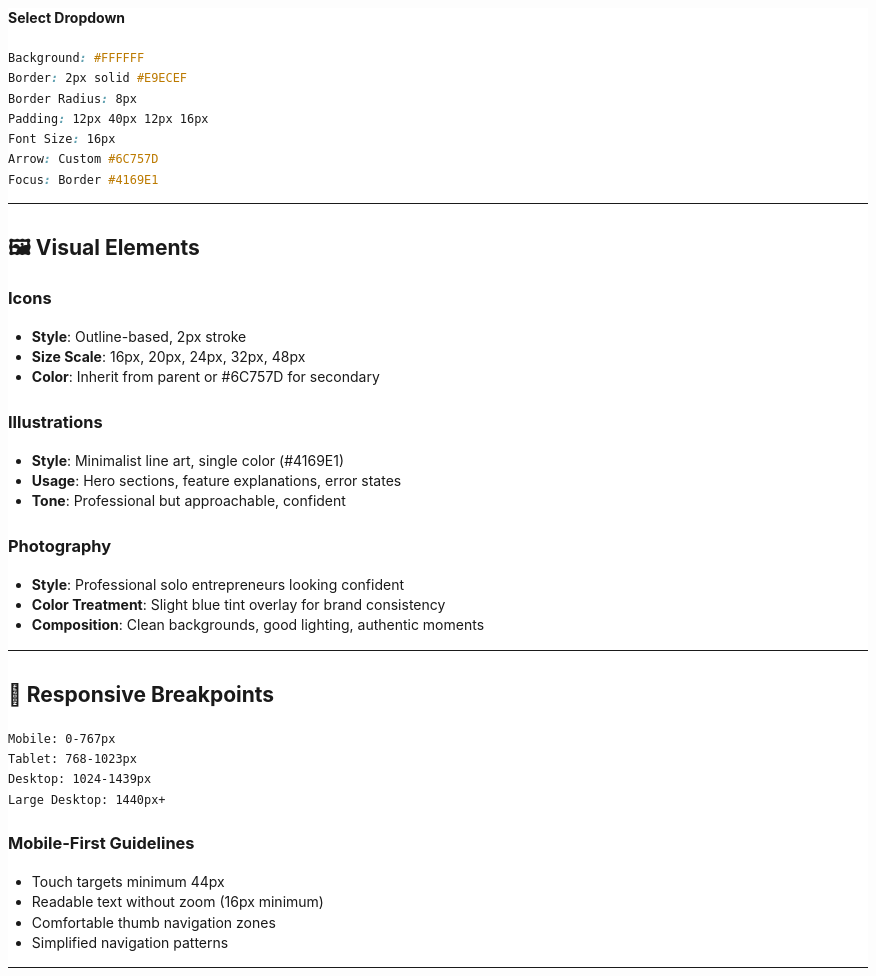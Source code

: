 #### Select Dropdown

```css
Background: #FFFFFF
Border: 2px solid #E9ECEF
Border Radius: 8px
Padding: 12px 40px 12px 16px
Font Size: 16px
Arrow: Custom #6C757D
Focus: Border #4169E1
```

---

## 🖼️ Visual Elements

### Icons

- **Style**: Outline-based, 2px stroke
- **Size Scale**: 16px, 20px, 24px, 32px, 48px
- **Color**: Inherit from parent or #6C757D for secondary

### Illustrations

- **Style**: Minimalist line art, single color (#4169E1)
- **Usage**: Hero sections, feature explanations, error states
- **Tone**: Professional but approachable, confident

### Photography

- **Style**: Professional solo entrepreneurs looking confident
- **Color Treatment**: Slight blue tint overlay for brand consistency
- **Composition**: Clean backgrounds, good lighting, authentic moments

---

## 📱 Responsive Breakpoints

```
Mobile: 0-767px
Tablet: 768-1023px
Desktop: 1024-1439px
Large Desktop: 1440px+
```

### Mobile-First Guidelines

- Touch targets minimum 44px
- Readable text without zoom (16px minimum)
- Comfortable thumb navigation zones
- Simplified navigation patterns

---
